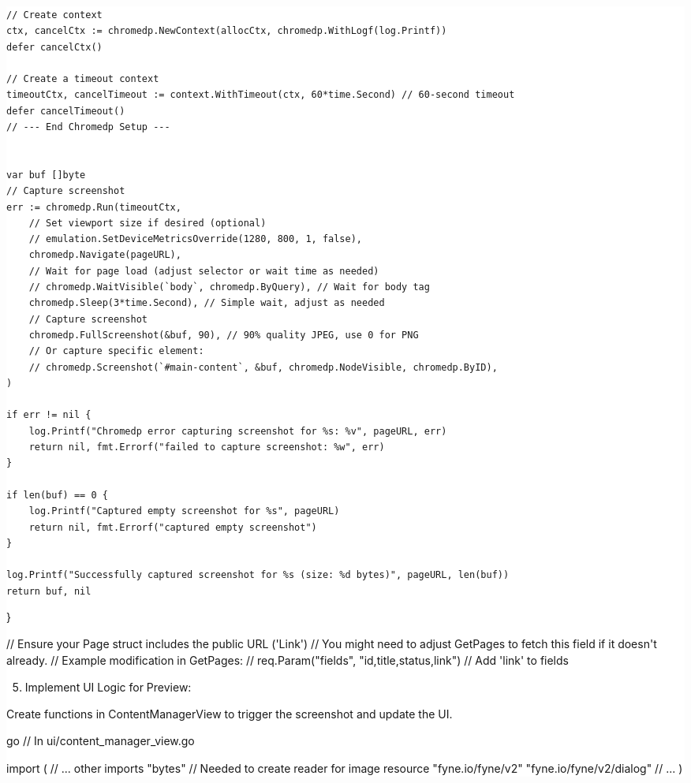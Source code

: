 	// Create context
	ctx, cancelCtx := chromedp.NewContext(allocCtx, chromedp.WithLogf(log.Printf))
	defer cancelCtx()

	// Create a timeout context
	timeoutCtx, cancelTimeout := context.WithTimeout(ctx, 60*time.Second) // 60-second timeout
	defer cancelTimeout()
	// --- End Chromedp Setup ---


	var buf []byte
	// Capture screenshot
	err := chromedp.Run(timeoutCtx,
		// Set viewport size if desired (optional)
		// emulation.SetDeviceMetricsOverride(1280, 800, 1, false),
		chromedp.Navigate(pageURL),
		// Wait for page load (adjust selector or wait time as needed)
		// chromedp.WaitVisible(`body`, chromedp.ByQuery), // Wait for body tag
		chromedp.Sleep(3*time.Second), // Simple wait, adjust as needed
		// Capture screenshot
		chromedp.FullScreenshot(&buf, 90), // 90% quality JPEG, use 0 for PNG
		// Or capture specific element:
		// chromedp.Screenshot(`#main-content`, &buf, chromedp.NodeVisible, chromedp.ByID),
	)

	if err != nil {
		log.Printf("Chromedp error capturing screenshot for %s: %v", pageURL, err)
		return nil, fmt.Errorf("failed to capture screenshot: %w", err)
	}

	if len(buf) == 0 {
		log.Printf("Captured empty screenshot for %s", pageURL)
		return nil, fmt.Errorf("captured empty screenshot")
	}

	log.Printf("Successfully captured screenshot for %s (size: %d bytes)", pageURL, len(buf))
	return buf, nil
}

// Ensure your Page struct includes the public URL ('Link')
// You might need to adjust GetPages to fetch this field if it doesn't already.
// Example modification in GetPages:
// req.Param("fields", "id,title,status,link") // Add 'link' to fields

5. Implement UI Logic for Preview:

Create functions in ContentManagerView to trigger the screenshot and update the UI.

go
// In ui/content_manager_view.go

import (
	// ... other imports
	"bytes" // Needed to create reader for image resource
	"fyne.io/fyne/v2"
	"fyne.io/fyne/v2/dialog"
	// ...
)
